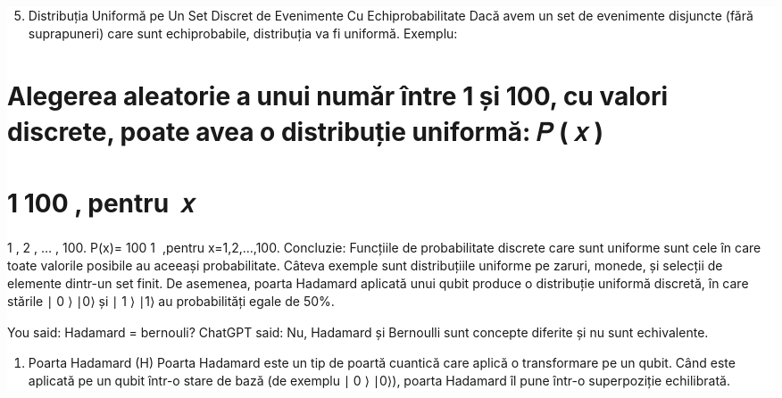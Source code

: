 5. Distribuția Uniformă pe Un Set Discret de Evenimente Cu Echiprobabilitate
Dacă avem un set de evenimente disjuncte (fără suprapuneri) care sunt echiprobabile, distribuția va fi uniformă.
Exemplu:

Alegerea aleatorie a unui număr între 1 și 100, cu valori discrete, poate avea o distribuție uniformă:
𝑃
(
𝑥
)
=
1
100
,
pentru 
𝑥
=
1
,
2
,
…
,
100.
P(x)= 
100
1
​
 ,pentru x=1,2,…,100.
Concluzie:
Funcțiile de probabilitate discrete care sunt uniforme sunt cele în care toate valorile posibile au aceeași probabilitate. Câteva exemple sunt distribuțiile uniforme pe zaruri, monede, și selecții de elemente dintr-un set finit. De asemenea, poarta Hadamard aplicată unui qubit produce o distribuție uniformă discretă, în care stările 
∣
0
⟩
∣0⟩ și 
∣
1
⟩
∣1⟩ au probabilități egale de 50%.

You said:
Hadamard = bernouli?
ChatGPT said:
Nu, Hadamard și Bernoulli sunt concepte diferite și nu sunt echivalente.

1. Poarta Hadamard (H)
Poarta Hadamard este un tip de poartă cuantică care aplică o transformare pe un qubit. Când este aplicată pe un qubit într-o stare de bază (de exemplu 
∣
0
⟩
∣0⟩), poarta Hadamard îl pune într-o superpoziție echilibrată.
